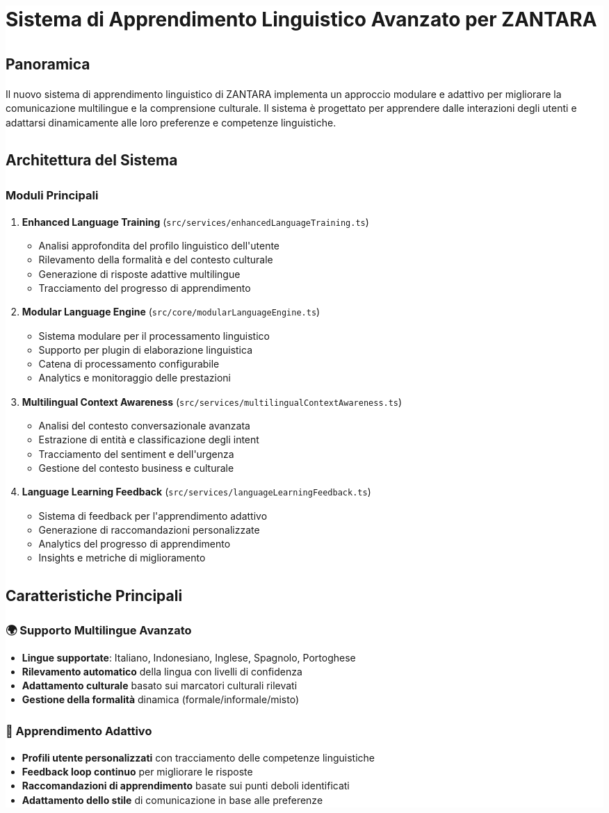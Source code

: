 # Sistema di Apprendimento Linguistico Avanzato per ZANTARA

## Panoramica

Il nuovo sistema di apprendimento linguistico di ZANTARA implementa un approccio modulare e adattivo per migliorare la comunicazione multilingue e la comprensione culturale. Il sistema è progettato per apprendere dalle interazioni degli utenti e adattarsi dinamicamente alle loro preferenze e competenze linguistiche.

## Architettura del Sistema

### Moduli Principali

1. **Enhanced Language Training** (`src/services/enhancedLanguageTraining.ts`)
   - Analisi approfondita del profilo linguistico dell'utente
   - Rilevamento della formalità e del contesto culturale
   - Generazione di risposte adattive multilingue
   - Tracciamento del progresso di apprendimento

2. **Modular Language Engine** (`src/core/modularLanguageEngine.ts`)
   - Sistema modulare per il processamento linguistico
   - Supporto per plugin di elaborazione linguistica
   - Catena di processamento configurabile
   - Analytics e monitoraggio delle prestazioni

3. **Multilingual Context Awareness** (`src/services/multilingualContextAwareness.ts`)
   - Analisi del contesto conversazionale avanzata
   - Estrazione di entità e classificazione degli intent
   - Tracciamento del sentiment e dell'urgenza
   - Gestione del contesto business e culturale

4. **Language Learning Feedback** (`src/services/languageLearningFeedback.ts`)
   - Sistema di feedback per l'apprendimento adattivo
   - Generazione di raccomandazioni personalizzate
   - Analytics del progresso di apprendimento
   - Insights e metriche di miglioramento

## Caratteristiche Principali

### 🌍 Supporto Multilingue Avanzato
- **Lingue supportate**: Italiano, Indonesiano, Inglese, Spagnolo, Portoghese
- **Rilevamento automatico** della lingua con livelli di confidenza
- **Adattamento culturale** basato sui marcatori culturali rilevati
- **Gestione della formalità** dinamica (formale/informale/misto)

### 🧠 Apprendimento Adattivo
- **Profili utente personalizzati** con tracciamento delle competenze linguistiche
- **Feedback loop continuo** per migliorare le risposte
- **Raccomandazioni di apprendimento** basate sui punti deboli identificati
- **Adattamento dello stile** di comunicazione in base alle preferenze
